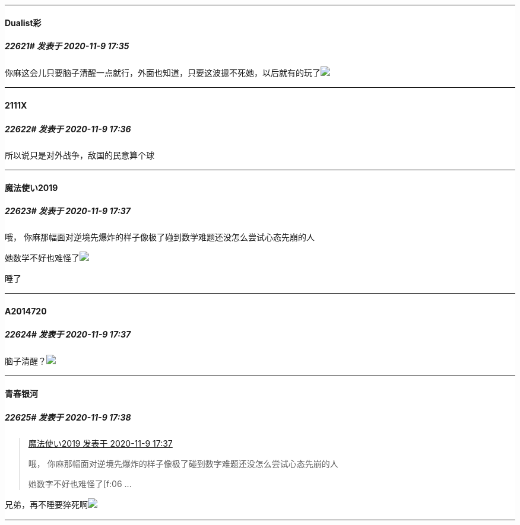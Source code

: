 
*****

####  Dualist彩  
##### 22621#       发表于 2020-11-9 17:35


你麻这会儿只要脑子清醒一点就行，外面也知道，只要这波摁不死她，以后就有的玩了<img src="https://static.saraba1st.com/image/smiley/face2017/067.png" referrerpolicy="no-referrer">


*****

####  2111X  
##### 22622#       发表于 2020-11-9 17:36


所以说只是对外战争，敌国的民意算个球


*****

####  魔法使い2019  
##### 22623#       发表于 2020-11-9 17:37


哦， 你麻那幅面对逆境先爆炸的样子像极了碰到数学难题还没怎么尝试心态先崩的人

她数学不好也难怪了<img src="https://static.saraba1st.com/image/smiley/face2017/064.png" referrerpolicy="no-referrer">

睡了


*****

####  A2014720  
##### 22624#       发表于 2020-11-9 17:37


脑子清醒？<img src="https://static.saraba1st.com/image/smiley/face2017/067.png" referrerpolicy="no-referrer">


*****

####  青春银河  
##### 22625#       发表于 2020-11-9 17:38


<blockquote><a href="httphttps://bbs.saraba1st.com/2b/forum.php?mod=redirect&amp;goto=findpost&amp;pid=49336856&amp;ptid=1945537" target="_blank">魔法使い2019 发表于 2020-11-9 17:37</a>

哦， 你麻那幅面对逆境先爆炸的样子像极了碰到数字难题还没怎么尝试心态先崩的人


她数字不好也难怪了[f:06 ...</blockquote>
兄弟，再不睡要猝死啊<img src="https://static.saraba1st.com/image/smiley/face2017/067.png" referrerpolicy="no-referrer">


*****
